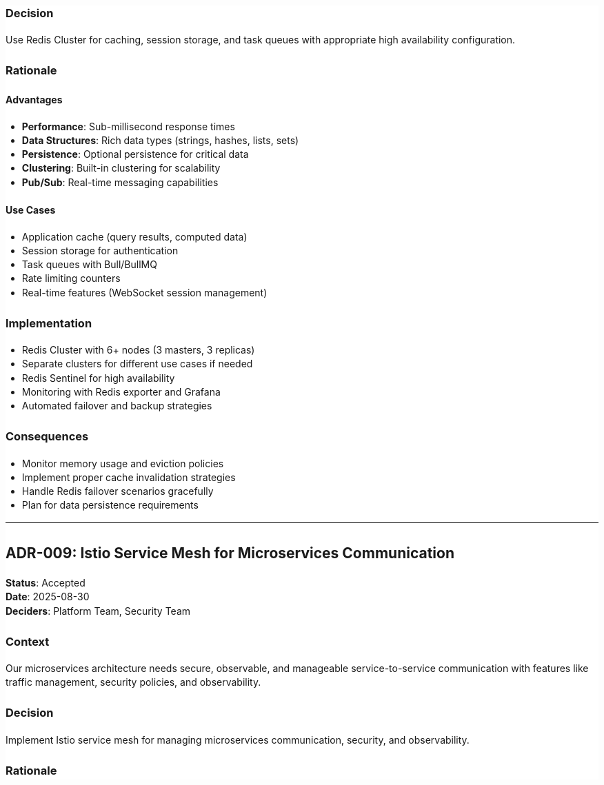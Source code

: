 ### Decision
Use Redis Cluster for caching, session storage, and task queues with appropriate high availability configuration.

### Rationale

#### Advantages
- **Performance**: Sub-millisecond response times
- **Data Structures**: Rich data types (strings, hashes, lists, sets)
- **Persistence**: Optional persistence for critical data
- **Clustering**: Built-in clustering for scalability
- **Pub/Sub**: Real-time messaging capabilities

#### Use Cases
- Application cache (query results, computed data)
- Session storage for authentication
- Task queues with Bull/BullMQ
- Rate limiting counters
- Real-time features (WebSocket session management)

### Implementation
- Redis Cluster with 6+ nodes (3 masters, 3 replicas)
- Separate clusters for different use cases if needed
- Redis Sentinel for high availability
- Monitoring with Redis exporter and Grafana
- Automated failover and backup strategies

### Consequences
- Monitor memory usage and eviction policies
- Implement proper cache invalidation strategies
- Handle Redis failover scenarios gracefully
- Plan for data persistence requirements

---

## ADR-009: Istio Service Mesh for Microservices Communication

**Status**: Accepted  
**Date**: 2025-08-30  
**Deciders**: Platform Team, Security Team

### Context
Our microservices architecture needs secure, observable, and manageable service-to-service communication with features like traffic management, security policies, and observability.

### Decision
Implement Istio service mesh for managing microservices communication, security, and observability.

### Rationale
